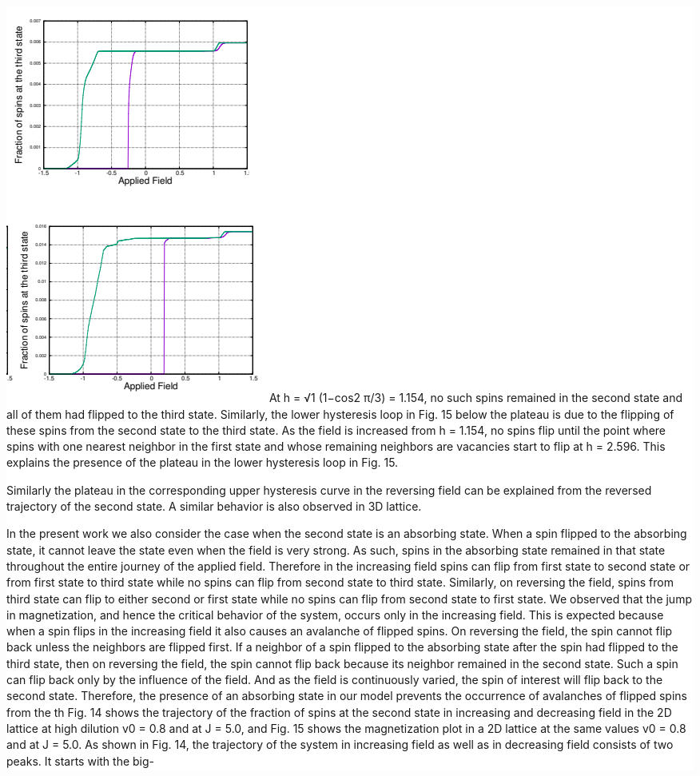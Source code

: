 ![8_image_1.png](8_image_1.png) 

![8_image_0.png](8_image_0.png) 
At h = √1
(1−cos2 π/3)
= 1.154, no such spins remained in the second state and all of them had flipped to the third state. Similarly, the lower hysteresis loop in Fig. 15 below the plateau is due to the flipping of these spins from the second state to the third state. As the field is increased from h = 1.154, no spins flip until the point where spins with one nearest neighbor in the first state and whose remaining neighbors are vacancies start to flip at h = 2.596. This explains the presence of the plateau in the lower hysteresis loop in Fig. 15.

Similarly the plateau in the corresponding upper hysteresis curve in the reversing field can be explained from the reversed trajectory of the second state. A similar behavior is also observed in 3D lattice.

In the present work we also consider the case when the second state is an absorbing state. When a spin flipped to the absorbing state, it cannot leave the state even when the field is very strong. As such, spins in the absorbing state remained in that state throughout the entire journey of the applied field. Therefore in the increasing field spins can flip from first state to second state or from first state to third state while no spins can flip from second state to third state. Similarly, on reversing the field, spins from third state can flip to either second or first state while no spins can flip from second state to first state. We observed that the jump in magnetization, and hence the critical behavior of the system, occurs only in the increasing field. This is expected because when a spin flips in the increasing field it also causes an avalanche of flipped spins. On reversing the field, the spin cannot flip back unless the neighbors are flipped first. If a neighbor of a spin flipped to the absorbing state after the spin had flipped to the third state, then on reversing the field, the spin cannot flip back because its neighbor remained in the second state. Such a spin can flip back only by the influence of the field. And as the field is continuously varied, the spin of interest will flip back to the second state. Therefore, the presence of an absorbing state in our model prevents the occurrence of avalanches of flipped spins from the th Fig. 14 shows the trajectory of the fraction of spins at the second state in increasing and decreasing field in the 2D lattice at high dilution v0 = 0.8 and at J = 5.0, and Fig. 15 shows the magnetization plot in a 2D lattice at the same values v0 = 0.8 and at J = 5.0. As shown in Fig. 14, the trajectory of the system in increasing field as well as in decreasing field consists of two peaks. It starts with the big-
